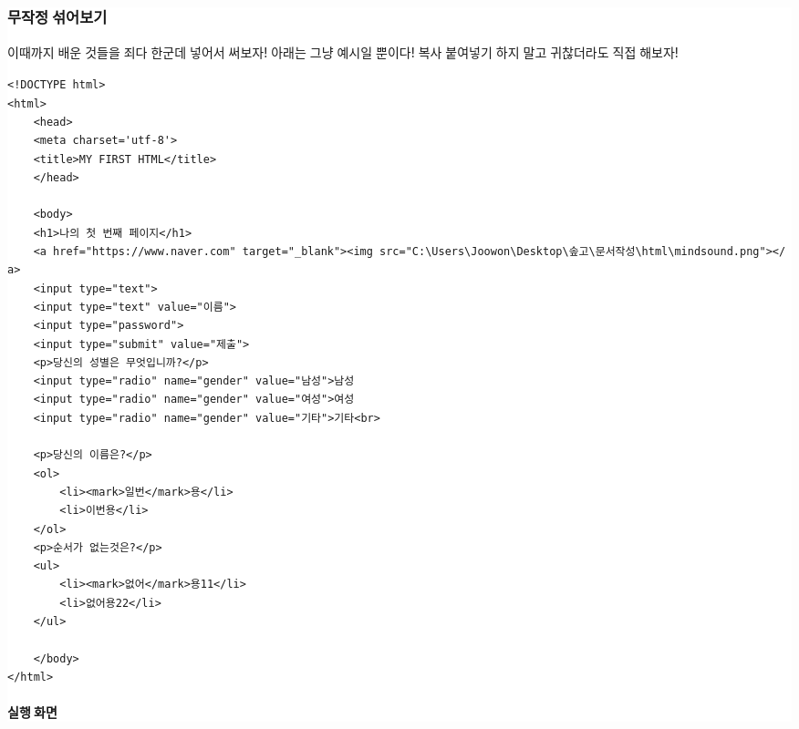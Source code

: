 
### 무작정 섞어보기
이때까지 배운 것들을 죄다 한군데 넣어서 써보자! 아래는 그냥 예시일 뿐이다! 복사 붙여넣기 하지 말고 귀찮더라도 직접 해보자!
```
<!DOCTYPE html>
<html>
    <head>
    <meta charset='utf-8'>
    <title>MY FIRST HTML</title>
    </head>

    <body>
    <h1>나의 첫 번째 페이지</h1>
    <a href="https://www.naver.com" target="_blank"><img src="C:\Users\Joowon\Desktop\솦고\문서작성\html\mindsound.png"></a>
    <input type="text">
    <input type="text" value="이름">
    <input type="password">
    <input type="submit" value="제출">
    <p>당신의 성별은 무엇입니까?</p>
    <input type="radio" name="gender" value="남성">남성
    <input type="radio" name="gender" value="여성">여성
    <input type="radio" name="gender" value="기타">기타<br>
    
    <p>당신의 이름은?</p>
    <ol>
        <li><mark>일번</mark>용</li>
        <li>이번용</li>
    </ol>
    <p>순서가 없는것은?</p>
    <ul>
        <li><mark>없어</mark>용11</li>
        <li>없어용22</li>
    </ul>
    
    </body>
</html>
```

#### 실행 화면